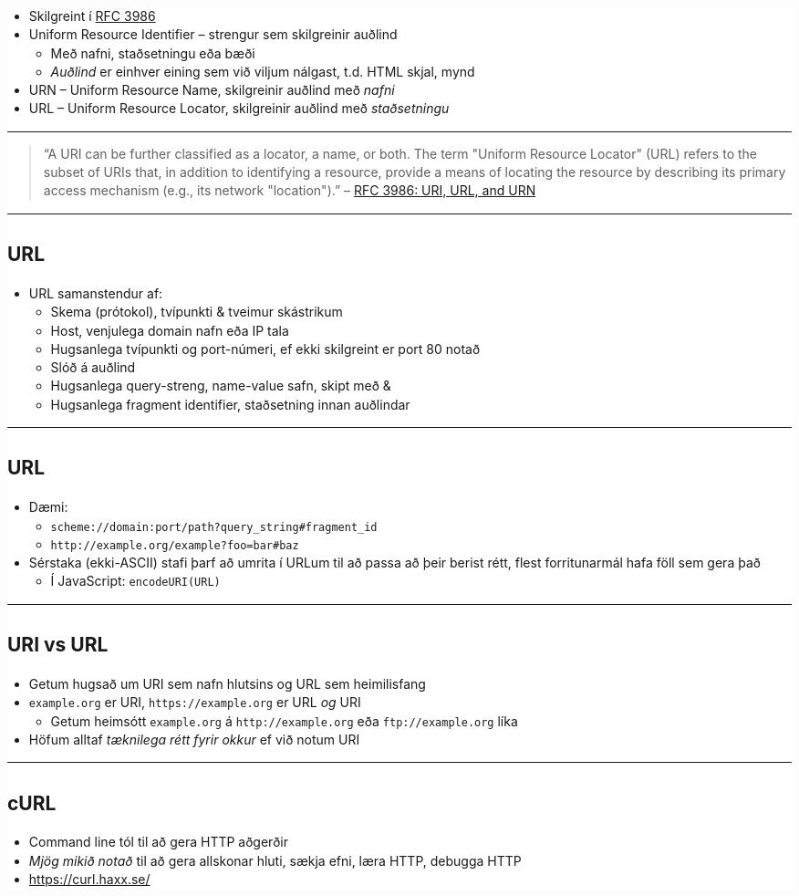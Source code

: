 * Skilgreint í [RFC 3986](https://www.ietf.org/rfc/rfc3986.txt)
* Uniform Resource Identifier – strengur sem skilgreinir auðlind
  - Með nafni, staðsetningu eða bæði
  - _Auðlind_ er einhver eining sem við viljum nálgast, t.d. HTML skjal, mynd
* URN – Uniform Resource Name, skilgreinir auðlind með _nafni_
* URL – Uniform Resource Locator, skilgreinir auðlind með _staðsetningu_

***

> “A URI can be further classified as a locator, a name, or both.  The term "Uniform Resource Locator" (URL) refers to the subset of URIs that, in addition to identifying a resource, provide a means of locating the resource by describing its primary access mechanism (e.g., its network "location").”
– [RFC 3986: URI, URL, and URN](https://www.ietf.org/rfc/rfc3986.txt)

***

## URL

* URL samanstendur af:
  - Skema (prótokol), tvípunkti & tveimur skástrikum
  - Host, venjulega domain nafn eða IP tala
  - Hugsanlega tvípunkti og port-númeri, ef ekki skilgreint er port 80 notað
  - Slóð á auðlind
  - Hugsanlega query-streng, name-value safn, skipt með &
  - Hugsanlega fragment identifier, staðsetning innan auðlindar

****

## URL

* Dæmi:
  - `scheme://domain:port/path?query_string#fragment_id`
  - `http://example.org/example?foo=bar#baz`
* Sérstaka (ekki-ASCII) stafi þarf að umrita í URLum til að passa að þeir berist rétt, flest forritunarmál hafa föll sem gera það
  - Í JavaScript: `encodeURI(URL)`

***

## URI vs URL

* Getum hugsað um URI sem nafn hlutsins og URL sem heimilisfang
* `example.org` er URI, `https://example.org` er URL _og_ URI
  - Getum heimsótt `example.org` á `http://example.org` eða `ftp://example.org` líka
* Höfum alltaf _tæknilega rétt fyrir okkur_ ef við notum URI

---

## cURL

* Command line tól til að gera HTTP aðgerðir
* _Mjög mikið notað_ til að gera allskonar hluti, sækja efni, læra HTTP, debugga HTTP
* https://curl.haxx.se/

